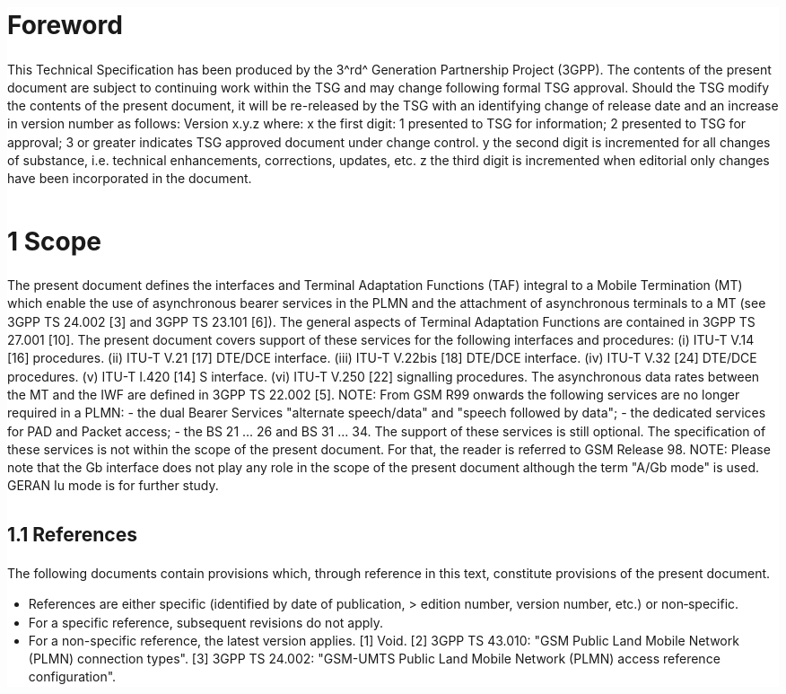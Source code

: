 # Foreword
This Technical Specification has been produced by the 3^rd^ Generation
Partnership Project (3GPP).
The contents of the present document are subject to continuing work within the
TSG and may change following formal TSG approval. Should the TSG modify the
contents of the present document, it will be re-released by the TSG with an
identifying change of release date and an increase in version number as
follows:
Version x.y.z
where:
x the first digit:
1 presented to TSG for information;
2 presented to TSG for approval;
3 or greater indicates TSG approved document under change control.
y the second digit is incremented for all changes of substance, i.e. technical
enhancements, corrections, updates, etc.
z the third digit is incremented when editorial only changes have been
incorporated in the document.
# 1 Scope
The present document defines the interfaces and Terminal Adaptation Functions
(TAF) integral to a Mobile Termination (MT) which enable the use of
asynchronous bearer services in the PLMN and the attachment of asynchronous
terminals to a MT (see 3GPP TS 24.002 [3] and 3GPP TS 23.101 [6]).
The general aspects of Terminal Adaptation Functions are contained in 3GPP TS
27.001 [10].
The present document covers support of these services for the following
interfaces and procedures:
(i) ITU-T V.14 [16] procedures.
(ii) ITU-T V.21 [17] DTE/DCE interface.
(iii) ITU-T V.22bis [18] DTE/DCE interface.
(iv) ITU-T V.32 [24] DTE/DCE procedures.
(v) ITU-T I.420 [14] S interface.
(vi) ITU-T V.250 [22] signalling procedures.
The asynchronous data rates between the MT and the IWF are defined in 3GPP TS
22.002 [5].
NOTE: From GSM R99 onwards the following services are no longer required in a
PLMN:
\- the dual Bearer Services \"alternate speech/data\" and \"speech followed by
data\";
\- the dedicated services for PAD and Packet access;
\- the BS 21 ... 26 and BS 31 ... 34.
The support of these services is still optional. The specification of these
services is not within the scope of the present document. For that, the reader
is referred to GSM Release 98.
NOTE: Please note that the Gb interface does not play any role in the scope of
the present document although the term "A/Gb mode" is used. GERAN Iu mode is
for further study.
## 1.1 References
The following documents contain provisions which, through reference in this
text, constitute provisions of the present document.
  * References are either specific (identified by date of publication, > edition number, version number, etc.) or non‑specific.
  * For a specific reference, subsequent revisions do not apply.
  * For a non-specific reference, the latest version applies.
[1] Void.
[2] 3GPP TS 43.010: \"GSM Public Land Mobile Network (PLMN) connection
types\".
[3] 3GPP TS 24.002: \"GSM-UMTS Public Land Mobile Network (PLMN) access
reference configuration\".